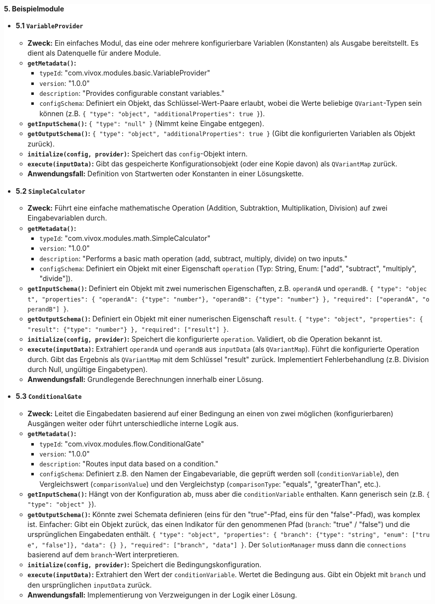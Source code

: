 **5. Beispielmodule**

- **5.1 `VariableProvider`**
    
    - **Zweck:** Ein einfaches Modul, das eine oder mehrere konfigurierbare Variablen (Konstanten) als Ausgabe bereitstellt. Es dient als Datenquelle für andere Module.
    - **`getMetadata()`:**
        - `typeId`: "com.vivox.modules.basic.VariableProvider"
        - `version`: "1.0.0"
        - `description`: "Provides configurable constant variables."
        - `configSchema`: Definiert ein Objekt, das Schlüssel-Wert-Paare erlaubt, wobei die Werte beliebige `QVariant`-Typen sein können (z.B. `{ "type": "object", "additionalProperties": true }`).
    - **`getInputSchema()`:** `{ "type": "null" }` (Nimmt keine Eingabe entgegen).
    - **`getOutputSchema()`:** `{ "type": "object", "additionalProperties": true }` (Gibt die konfigurierten Variablen als Objekt zurück).
    - **`initialize(config, provider)`:** Speichert das `config`-Objekt intern.
    - **`execute(inputData)`:** Gibt das gespeicherte Konfigurationsobjekt (oder eine Kopie davon) als `QVariantMap` zurück.
    - **Anwendungsfall:** Definition von Startwerten oder Konstanten in einer Lösungskette.
- **5.2 `SimpleCalculator`**
    
    - **Zweck:** Führt eine einfache mathematische Operation (Addition, Subtraktion, Multiplikation, Division) auf zwei Eingabevariablen durch.
    - **`getMetadata()`:**
        - `typeId`: "com.vivox.modules.math.SimpleCalculator"
        - `version`: "1.0.0"
        - `description`: "Performs a basic math operation (add, subtract, multiply, divide) on two inputs."
        - `configSchema`: Definiert ein Objekt mit einer Eigenschaft `operation` (Typ: String, Enum: ["add", "subtract", "multiply", "divide"]).
    - **`getInputSchema()`:** Definiert ein Objekt mit zwei numerischen Eigenschaften, z.B. `operandA` und `operandB`. `{ "type": "object", "properties": { "operandA": {"type": "number"}, "operandB": {"type": "number"} }, "required": ["operandA", "operandB"] }`.
    - **`getOutputSchema()`:** Definiert ein Objekt mit einer numerischen Eigenschaft `result`. `{ "type": "object", "properties": { "result": {"type": "number"} }, "required": ["result"] }`.
    - **`initialize(config, provider)`:** Speichert die konfigurierte `operation`. Validiert, ob die Operation bekannt ist.
    - **`execute(inputData)`:** Extrahiert `operandA` und `operandB` aus `inputData` (als `QVariantMap`). Führt die konfigurierte Operation durch. Gibt das Ergebnis als `QVariantMap` mit dem Schlüssel "result" zurück. Implementiert Fehlerbehandlung (z.B. Division durch Null, ungültige Eingabetypen).
    - **Anwendungsfall:** Grundlegende Berechnungen innerhalb einer Lösung.
- **5.3 `ConditionalGate`**
    
    - **Zweck:** Leitet die Eingabedaten basierend auf einer Bedingung an einen von zwei möglichen (konfigurierbaren) Ausgängen weiter oder führt unterschiedliche interne Logik aus.
    - **`getMetadata()`:**
        - `typeId`: "com.vivox.modules.flow.ConditionalGate"
        - `version`: "1.0.0"
        - `description`: "Routes input data based on a condition."
        - `configSchema`: Definiert z.B. den Namen der Eingabevariable, die geprüft werden soll (`conditionVariable`), den Vergleichswert (`comparisonValue`) und den Vergleichstyp (`comparisonType`: "equals", "greaterThan", etc.).
    - **`getInputSchema()`:** Hängt von der Konfiguration ab, muss aber die `conditionVariable` enthalten. Kann generisch sein (z.B. `{ "type": "object" }`).
    - **`getOutputSchema()`:** Könnte zwei Schemata definieren (eins für den "true"-Pfad, eins für den "false"-Pfad), was komplex ist. Einfacher: Gibt ein Objekt zurück, das einen Indikator für den genommenen Pfad (`branch`: "true" / "false") und die ursprünglichen Eingabedaten enthält. `{ "type": "object", "properties": { "branch": {"type": "string", "enum": ["true", "false"]}, "data": {} }, "required": ["branch", "data"] }`. Der `SolutionManager` muss dann die `connections` basierend auf dem `branch`-Wert interpretieren.
    - **`initialize(config, provider)`:** Speichert die Bedingungskonfiguration.
    - **`execute(inputData)`:** Extrahiert den Wert der `conditionVariable`. Wertet die Bedingung aus. Gibt ein Objekt mit `branch` und den ursprünglichen `inputData` zurück.
    - **Anwendungsfall:** Implementierung von Verzweigungen in der Logik einer Lösung.
